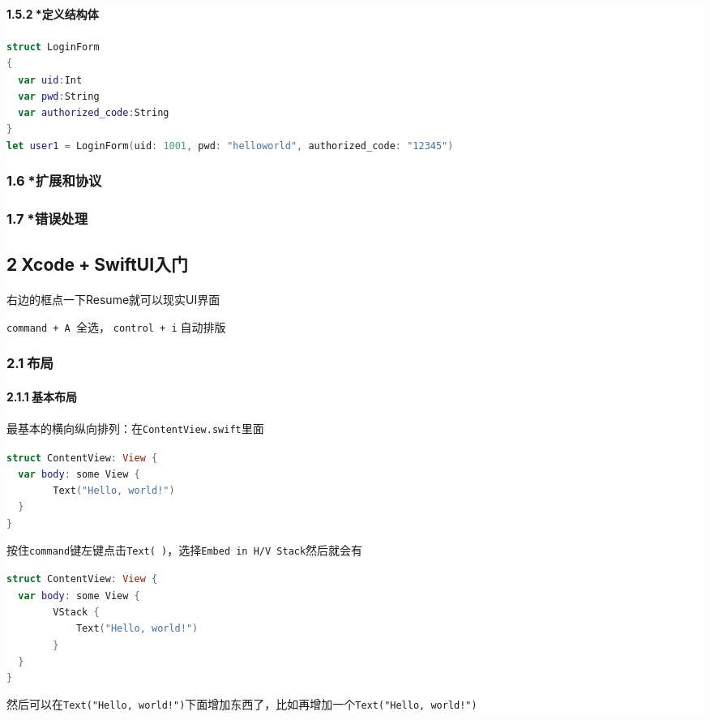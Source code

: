 #### 1.5.2 *定义结构体

~~~swift
struct LoginForm
{
  var uid:Int
  var pwd:String
  var authorized_code:String
}
let user1 = LoginForm(uid: 1001, pwd: "helloworld", authorized_code: "12345")
~~~



### 1.6 *扩展和协议

 

### 1.7 *错误处理



## 2 Xcode + SwiftUI入门

右边的框点一下Resume就可以现实UI界面

`command + A `全选， `control + i` 自动排版

### 2.1 布局

#### 2.1.1 基本布局

最基本的横向纵向排列：在`ContentView.swift`里面

~~~swift
struct ContentView: View {
  var body: some View {
		Text("Hello, world!")
  }
}
~~~

按住`command`键左键点击`Text( )`，选择`Embed in H/V Stack`然后就会有

~~~swift
struct ContentView: View {
  var body: some View {
		VStack {
			Text("Hello, world!")
		}
  }
}
~~~

然后可以在`Text("Hello, world!")`下面增加东西了，比如再增加一个`Text("Hello, world!")`

 
